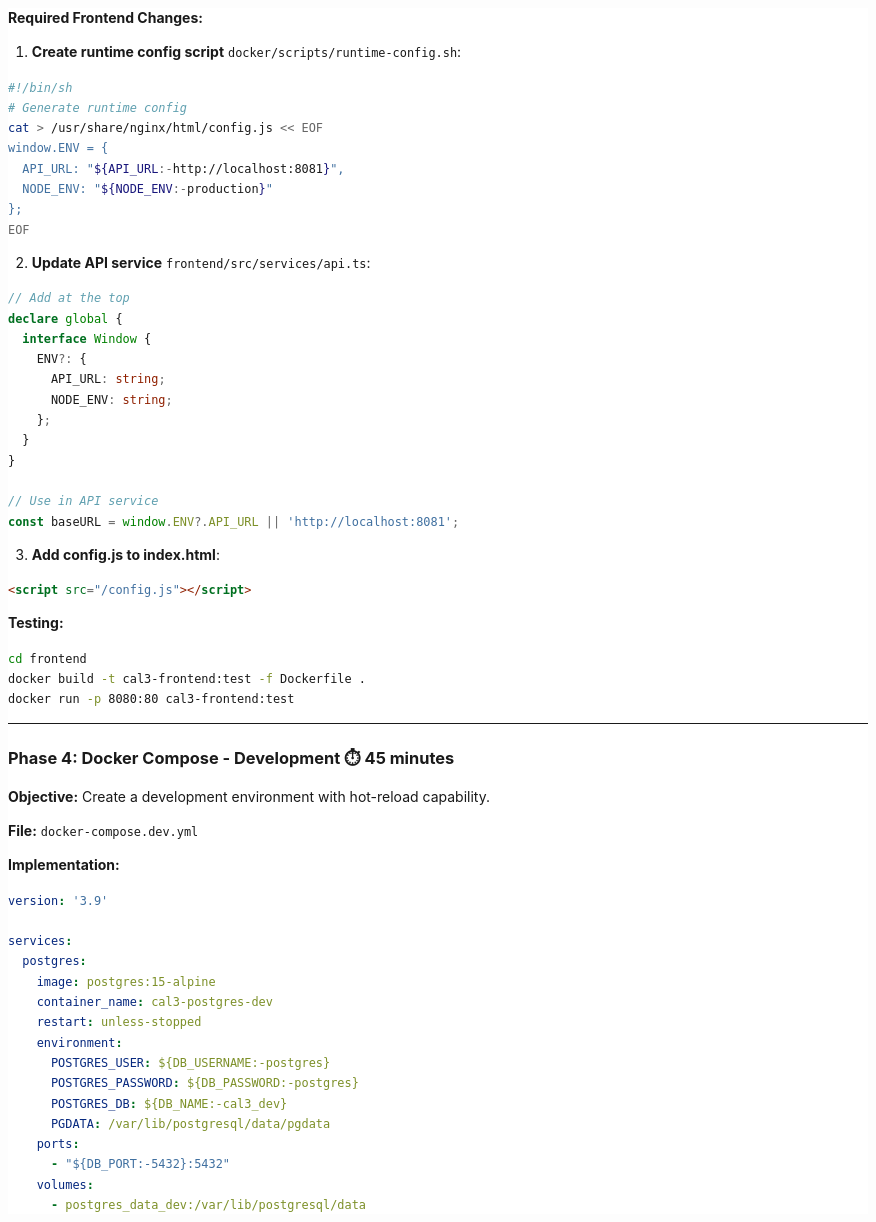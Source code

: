 **Required Frontend Changes:**

1. **Create runtime config script** `docker/scripts/runtime-config.sh`:
```bash
#!/bin/sh
# Generate runtime config
cat > /usr/share/nginx/html/config.js << EOF
window.ENV = {
  API_URL: "${API_URL:-http://localhost:8081}",
  NODE_ENV: "${NODE_ENV:-production}"
};
EOF
```

2. **Update API service** `frontend/src/services/api.ts`:
```typescript
// Add at the top
declare global {
  interface Window {
    ENV?: {
      API_URL: string;
      NODE_ENV: string;
    };
  }
}

// Use in API service
const baseURL = window.ENV?.API_URL || 'http://localhost:8081';
```

3. **Add config.js to index.html**:
```html
<script src="/config.js"></script>
```

**Testing:**
```bash
cd frontend
docker build -t cal3-frontend:test -f Dockerfile .
docker run -p 8080:80 cal3-frontend:test
```

---

### Phase 4: Docker Compose - Development ⏱️ 45 minutes

**Objective:** Create a development environment with hot-reload capability.

**File:** `docker-compose.dev.yml`

**Implementation:**

```yaml
version: '3.9'

services:
  postgres:
    image: postgres:15-alpine
    container_name: cal3-postgres-dev
    restart: unless-stopped
    environment:
      POSTGRES_USER: ${DB_USERNAME:-postgres}
      POSTGRES_PASSWORD: ${DB_PASSWORD:-postgres}
      POSTGRES_DB: ${DB_NAME:-cal3_dev}
      PGDATA: /var/lib/postgresql/data/pgdata
    ports:
      - "${DB_PORT:-5432}:5432"
    volumes:
      - postgres_data_dev:/var/lib/postgresql/data
```